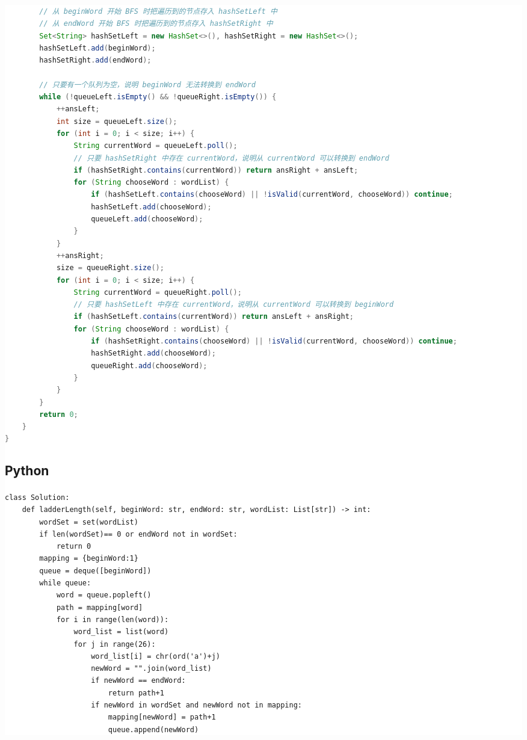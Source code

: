 ```java
        // 从 beginWord 开始 BFS 时把遍历到的节点存入 hashSetLeft 中
        // 从 endWord 开始 BFS 时把遍历到的节点存入 hashSetRight 中
        Set<String> hashSetLeft = new HashSet<>(), hashSetRight = new HashSet<>();
        hashSetLeft.add(beginWord);
        hashSetRight.add(endWord);

        // 只要有一个队列为空，说明 beginWord 无法转换到 endWord
        while (!queueLeft.isEmpty() && !queueRight.isEmpty()) {
            ++ansLeft;
            int size = queueLeft.size();
            for (int i = 0; i < size; i++) {
                String currentWord = queueLeft.poll();
                // 只要 hashSetRight 中存在 currentWord，说明从 currentWord 可以转换到 endWord
                if (hashSetRight.contains(currentWord)) return ansRight + ansLeft;
                for (String chooseWord : wordList) {
                    if (hashSetLeft.contains(chooseWord) || !isValid(currentWord, chooseWord)) continue;
                    hashSetLeft.add(chooseWord);
                    queueLeft.add(chooseWord);
                }
            }
            ++ansRight;
            size = queueRight.size();
            for (int i = 0; i < size; i++) {
                String currentWord = queueRight.poll();
                // 只要 hashSetLeft 中存在 currentWord，说明从 currentWord 可以转换到 beginWord
                if (hashSetLeft.contains(currentWord)) return ansLeft + ansRight;
                for (String chooseWord : wordList) {
                    if (hashSetRight.contains(chooseWord) || !isValid(currentWord, chooseWord)) continue;
                    hashSetRight.add(chooseWord);
                    queueRight.add(chooseWord);
                }
            }
        }
        return 0;
    }
}
```

## Python 

```
class Solution:
    def ladderLength(self, beginWord: str, endWord: str, wordList: List[str]) -> int:
        wordSet = set(wordList)
        if len(wordSet)== 0 or endWord not in wordSet:
            return 0
        mapping = {beginWord:1}
        queue = deque([beginWord]) 
        while queue:
            word = queue.popleft()
            path = mapping[word]
            for i in range(len(word)):
                word_list = list(word)
                for j in range(26):
                    word_list[i] = chr(ord('a')+j)
                    newWord = "".join(word_list)
                    if newWord == endWord:
                        return path+1
                    if newWord in wordSet and newWord not in mapping:
                        mapping[newWord] = path+1
                        queue.append(newWord)                      
```
